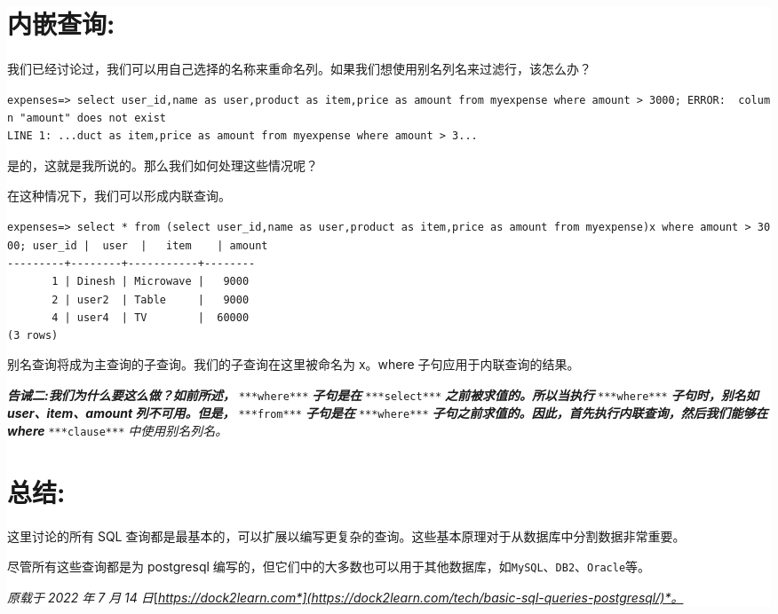 # 内嵌查询:

我们已经讨论过，我们可以用自己选择的名称来重命名列。如果我们想使用别名列名来过滤行，该怎么办？

```
expenses=> select user_id,name as user,product as item,price as amount from myexpense where amount > 3000; ERROR:  column "amount" does not exist
LINE 1: ...duct as item,price as amount from myexpense where amount > 3...
```

是的，这就是我所说的。那么我们如何处理这些情况呢？

在这种情况下，我们可以形成内联查询。

```
expenses=> select * from (select user_id,name as user,product as item,price as amount from myexpense)x where amount > 3000; user_id |  user  |   item    | amount 
---------+--------+-----------+--------
       1 | Dinesh | Microwave |   9000
       2 | user2  | Table     |   9000
       4 | user4  | TV        |  60000
(3 rows)
```

别名查询将成为主查询的子查询。我们的子查询在这里被命名为 x。where 子句应用于内联查询的结果。

***告诫二:我们为什么要这么做？如前所述，*** `***where***` ***子句是在*** `***select***` ***之前被求值的。所以当执行*** `***where***` ***子句时，别名如 user、item、amount 列不可用。但是，*** `***from***` ***子句是在*** `***where***` ***子句之前求值的。因此，首先执行内联查询，然后我们能够在 where*** `***clause***` *中使用别名列名。*

# 总结:

这里讨论的所有 SQL 查询都是最基本的，可以扩展以编写更复杂的查询。这些基本原理对于从数据库中分割数据非常重要。

尽管所有这些查询都是为 postgresql 编写的，但它们中的大多数也可以用于其他数据库，如`MySQL`、`DB2`、`Oracle`等。

*原载于 2022 年 7 月 14 日*[*https://dock2learn.com*](https://dock2learn.com/tech/basic-sql-queries-postgresql/)*。*